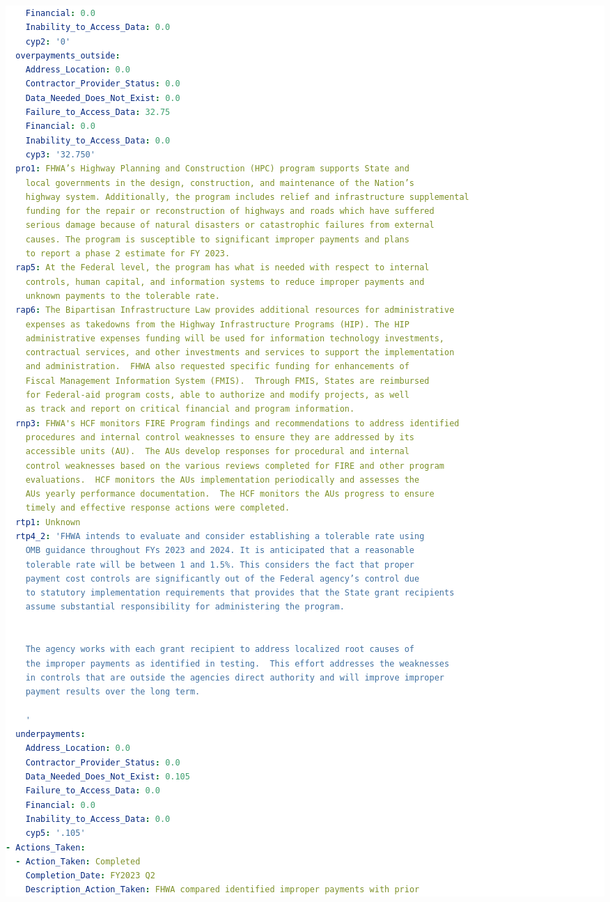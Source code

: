 ```yaml
    Financial: 0.0
    Inability_to_Access_Data: 0.0
    cyp2: '0'
  overpayments_outside:
    Address_Location: 0.0
    Contractor_Provider_Status: 0.0
    Data_Needed_Does_Not_Exist: 0.0
    Failure_to_Access_Data: 32.75
    Financial: 0.0
    Inability_to_Access_Data: 0.0
    cyp3: '32.750'
  pro1: FHWA’s Highway Planning and Construction (HPC) program supports State and
    local governments in the design, construction, and maintenance of the Nation’s
    highway system. Additionally, the program includes relief and infrastructure supplemental
    funding for the repair or reconstruction of highways and roads which have suffered
    serious damage because of natural disasters or catastrophic failures from external
    causes. The program is susceptible to significant improper payments and plans
    to report a phase 2 estimate for FY 2023.
  rap5: At the Federal level, the program has what is needed with respect to internal
    controls, human capital, and information systems to reduce improper payments and
    unknown payments to the tolerable rate.
  rap6: The Bipartisan Infrastructure Law provides additional resources for administrative
    expenses as takedowns from the Highway Infrastructure Programs (HIP). The HIP
    administrative expenses funding will be used for information technology investments,
    contractual services, and other investments and services to support the implementation
    and administration.  FHWA also requested specific funding for enhancements of
    Fiscal Management Information System (FMIS).  Through FMIS, States are reimbursed
    for Federal-aid program costs, able to authorize and modify projects, as well
    as track and report on critical financial and program information.
  rnp3: FHWA's HCF monitors FIRE Program findings and recommendations to address identified
    procedures and internal control weaknesses to ensure they are addressed by its
    accessible units (AU).  The AUs develop responses for procedural and internal
    control weaknesses based on the various reviews completed for FIRE and other program
    evaluations.  HCF monitors the AUs implementation periodically and assesses the
    AUs yearly performance documentation.  The HCF monitors the AUs progress to ensure
    timely and effective response actions were completed.
  rtp1: Unknown
  rtp4_2: 'FHWA intends to evaluate and consider establishing a tolerable rate using
    OMB guidance throughout FYs 2023 and 2024. It is anticipated that a reasonable
    tolerable rate will be between 1 and 1.5%. This considers the fact that proper
    payment cost controls are significantly out of the Federal agency’s control due
    to statutory implementation requirements that provides that the State grant recipients
    assume substantial responsibility for administering the program.


    The agency works with each grant recipient to address localized root causes of
    the improper payments as identified in testing.  This effort addresses the weaknesses
    in controls that are outside the agencies direct authority and will improve improper
    payment results over the long term.

    '
  underpayments:
    Address_Location: 0.0
    Contractor_Provider_Status: 0.0
    Data_Needed_Does_Not_Exist: 0.105
    Failure_to_Access_Data: 0.0
    Financial: 0.0
    Inability_to_Access_Data: 0.0
    cyp5: '.105'
- Actions_Taken:
  - Action_Taken: Completed
    Completion_Date: FY2023 Q2
    Description_Action_Taken: FHWA compared identified improper payments with prior
```
